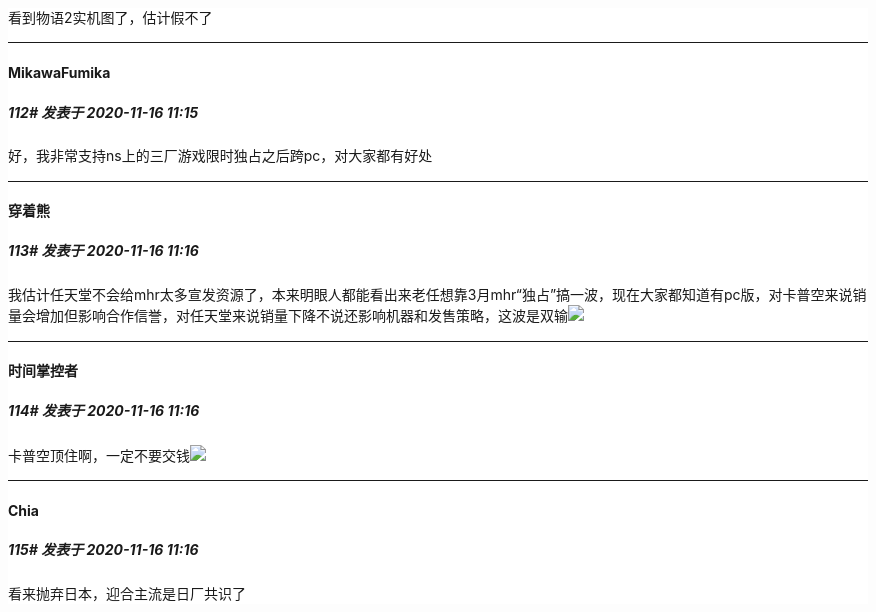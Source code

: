 


看到物语2实机图了，估计假不了







*****

####  MikawaFumika  
##### 112#       发表于 2020-11-16 11:15




好，我非常支持ns上的三厂游戏限时独占之后跨pc，对大家都有好处







*****

####  穿着熊  
##### 113#       发表于 2020-11-16 11:16




我估计任天堂不会给mhr太多宣发资源了，本来明眼人都能看出来老任想靠3月mhr“独占”搞一波，现在大家都知道有pc版，对卡普空来说销量会增加但影响合作信誉，对任天堂来说销量下降不说还影响机器和发售策略，这波是双输<img src="https://static.saraba1st.com/image/smiley/face2017/009.gif" referrerpolicy="no-referrer">







*****

####  时间掌控者  
##### 114#       发表于 2020-11-16 11:16




卡普空顶住啊，一定不要交钱<img src="https://static.saraba1st.com/image/smiley/face2017/043.png" referrerpolicy="no-referrer">







*****

####  Chia  
##### 115#       发表于 2020-11-16 11:16




看来抛弃日本，迎合主流是日厂共识了

